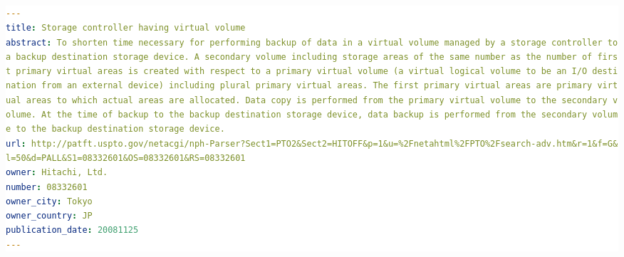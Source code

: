 ```yaml
---
title: Storage controller having virtual volume
abstract: To shorten time necessary for performing backup of data in a virtual volume managed by a storage controller to a backup destination storage device. A secondary volume including storage areas of the same number as the number of first primary virtual areas is created with respect to a primary virtual volume (a virtual logical volume to be an I/O destination from an external device) including plural primary virtual areas. The first primary virtual areas are primary virtual areas to which actual areas are allocated. Data copy is performed from the primary virtual volume to the secondary volume. At the time of backup to the backup destination storage device, data backup is performed from the secondary volume to the backup destination storage device.
url: http://patft.uspto.gov/netacgi/nph-Parser?Sect1=PTO2&Sect2=HITOFF&p=1&u=%2Fnetahtml%2FPTO%2Fsearch-adv.htm&r=1&f=G&l=50&d=PALL&S1=08332601&OS=08332601&RS=08332601
owner: Hitachi, Ltd.
number: 08332601
owner_city: Tokyo
owner_country: JP
publication_date: 20081125
---
```

